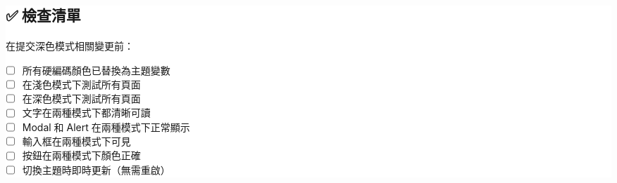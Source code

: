 
## ✅ 檢查清單

在提交深色模式相關變更前：

- [ ] 所有硬編碼顏色已替換為主題變數
- [ ] 在淺色模式下測試所有頁面
- [ ] 在深色模式下測試所有頁面
- [ ] 文字在兩種模式下都清晰可讀
- [ ] Modal 和 Alert 在兩種模式下正常顯示
- [ ] 輸入框在兩種模式下可見
- [ ] 按鈕在兩種模式下顏色正確
- [ ] 切換主題時即時更新（無需重啟）
